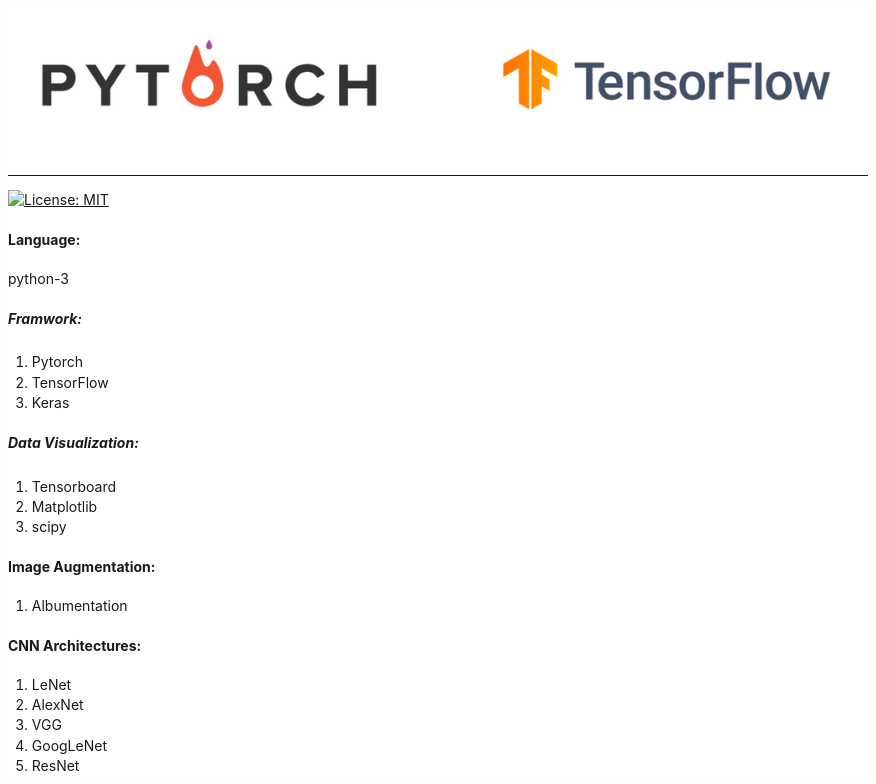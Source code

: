 <p align="center"><img width="100%" src="images/torch_and_tf.svg" /></p>
<hr>

[![License: MIT](https://img.shields.io/badge/License-MIT-yellow.svg)]()

#### Language:
python-3
##### Framwork:
1. Pytorch
2. TensorFlow
3. Keras

##### Data Visualization:
1. Tensorboard
2. Matplotlib
3. scipy

#### Image Augmentation:
1. Albumentation

#### CNN Architectures:
1. LeNet
2. AlexNet
3. VGG
4. GoogLeNet
5. ResNet
